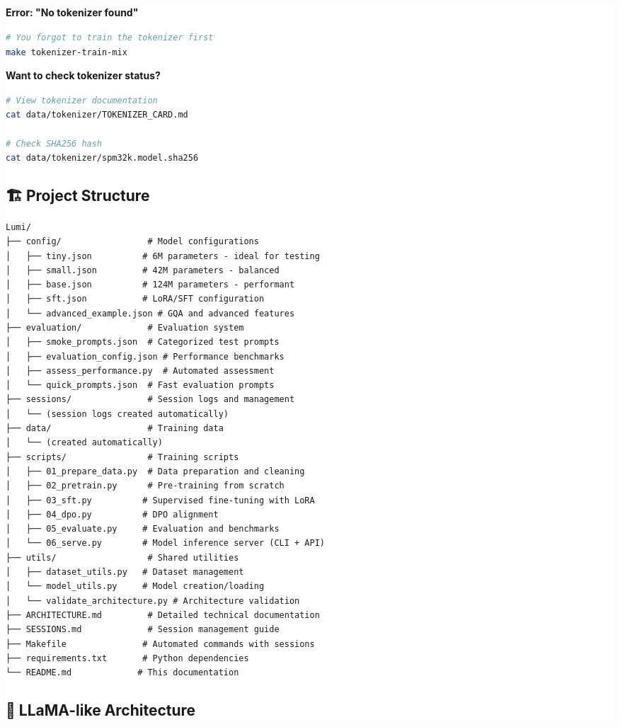 **Error: "No tokenizer found"**
```bash
# You forgot to train the tokenizer first
make tokenizer-train-mix
```

**Want to check tokenizer status?**
```bash
# View tokenizer documentation
cat data/tokenizer/TOKENIZER_CARD.md

# Check SHA256 hash
cat data/tokenizer/spm32k.model.sha256
```

## 🏗️ Project Structure

```
Lumi/
├── config/                 # Model configurations
│   ├── tiny.json          # 6M parameters - ideal for testing
│   ├── small.json         # 42M parameters - balanced  
│   ├── base.json          # 124M parameters - performant
│   ├── sft.json           # LoRA/SFT configuration
│   └── advanced_example.json # GQA and advanced features
├── evaluation/             # Evaluation system
│   ├── smoke_prompts.json  # Categorized test prompts
│   ├── evaluation_config.json # Performance benchmarks
│   ├── assess_performance.py  # Automated assessment
│   └── quick_prompts.json  # Fast evaluation prompts
├── sessions/               # Session logs and management
│   └── (session logs created automatically)
├── data/                   # Training data
│   └── (created automatically)
├── scripts/                # Training scripts
│   ├── 01_prepare_data.py  # Data preparation and cleaning
│   ├── 02_pretrain.py      # Pre-training from scratch
│   ├── 03_sft.py          # Supervised fine-tuning with LoRA
│   ├── 04_dpo.py          # DPO alignment
│   ├── 05_evaluate.py     # Evaluation and benchmarks
│   └── 06_serve.py        # Model inference server (CLI + API)
├── utils/                  # Shared utilities
│   ├── dataset_utils.py   # Dataset management
│   └── model_utils.py     # Model creation/loading
│   └── validate_architecture.py # Architecture validation
├── ARCHITECTURE.md         # Detailed technical documentation
├── SESSIONS.md             # Session management guide
├── Makefile               # Automated commands with sessions
├── requirements.txt       # Python dependencies
└── README.md             # This documentation
```

## 🧠 LLaMA-like Architecture
